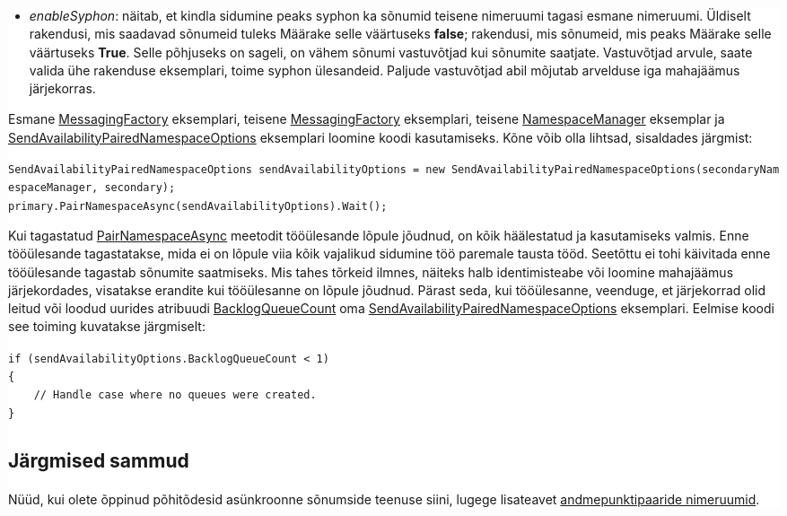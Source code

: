 -   *enableSyphon*: näitab, et kindla sidumine peaks syphon ka sõnumid teisene nimeruumi tagasi esmane nimeruumi. Üldiselt rakendusi, mis saadavad sõnumeid tuleks Määrake selle väärtuseks **false**; rakendusi, mis sõnumeid, mis peaks Määrake selle väärtuseks **True**. Selle põhjuseks on sageli, on vähem sõnumi vastuvõtjad kui sõnumite saatjate. Vastuvõtjad arvule, saate valida ühe rakenduse eksemplari, toime syphon ülesandeid. Paljude vastuvõtjad abil mõjutab arvelduse iga mahajäämus järjekorras.

Esmane [MessagingFactory][] eksemplari, teisene [MessagingFactory][] eksemplari, teisene [NamespaceManager][] eksemplar ja [SendAvailabilityPairedNamespaceOptions][] eksemplari loomine koodi kasutamiseks. Kõne võib olla lihtsad, sisaldades järgmist:

```
SendAvailabilityPairedNamespaceOptions sendAvailabilityOptions = new SendAvailabilityPairedNamespaceOptions(secondaryNamespaceManager, secondary);
primary.PairNamespaceAsync(sendAvailabilityOptions).Wait();
```

Kui tagastatud [PairNamespaceAsync][] meetodit tööülesande lõpule jõudnud, on kõik häälestatud ja kasutamiseks valmis. Enne tööülesande tagastatakse, mida ei on lõpule viia kõik vajalikud sidumine töö paremale tausta tööd. Seetõttu ei tohi käivitada enne tööülesande tagastab sõnumite saatmiseks. Mis tahes tõrkeid ilmnes, näiteks halb identimisteabe või loomine mahajäämus järjekordades, visatakse erandite kui tööülesanne on lõpule jõudnud. Pärast seda, kui tööülesanne, veenduge, et järjekorrad olid leitud või loodud uurides atribuudi [BacklogQueueCount][] oma [SendAvailabilityPairedNamespaceOptions][] eksemplari. Eelmise koodi see toiming kuvatakse järgmiselt:

```
if (sendAvailabilityOptions.BacklogQueueCount < 1)
{
    // Handle case where no queues were created.
}
```

## <a name="next-steps"></a>Järgmised sammud

Nüüd, kui olete õppinud põhitõdesid asünkroonne sõnumside teenuse siini, lugege lisateavet [andmepunktipaaride nimeruumid][].

  [ServerBusyException]: https://msdn.microsoft.com/library/azure/microsoft.servicebus.messaging.serverbusyexception.aspx
  [System.TimeoutException]: https://msdn.microsoft.com/library/system.timeoutexception.aspx
  [MessagingException]: https://msdn.microsoft.com/library/azure/microsoft.servicebus.messaging.messagingexception.aspx
  [Rakenduste teenuse siini katkestuste eest katastroofide soojustamine head tavad]: service-bus-outages-disasters.md
  [Microsoft.ServiceBus.Messaging.MessagingFactory]: https://msdn.microsoft.com/library/azure/microsoft.servicebus.messaging.messagingfactory.aspx
  [MessageReceiver]: https://msdn.microsoft.com/library/azure/microsoft.servicebus.messaging.messagereceiver.aspx
  [QueueClient]: https://msdn.microsoft.com/library/azure/microsoft.servicebus.messaging.queueclient.aspx
  [TopicClient]: https://msdn.microsoft.com/library/azure/microsoft.servicebus.messaging.topicclient.aspx
  [Microsoft.ServiceBus.Messaging.PairedNamespaceOptions]: https://msdn.microsoft.com/library/azure/microsoft.servicebus.messaging.pairednamespaceoptions.aspx
  [MessagingFactory]: https://msdn.microsoft.com/library/azure/microsoft.servicebus.messaging.messagingfactory.aspx
  [SendAvailabilityPairedNamespaceOptions]:https://msdn.microsoft.com/library/azure/microsoft.servicebus.messaging.sendavailabilitypairednamespaceoptions.aspx
  [NamespaceManager]: https://msdn.microsoft.com/library/azure/microsoft.servicebus.namespacemanager.aspx
  [PairNamespaceAsync]: https://msdn.microsoft.com/library/azure/microsoft.servicebus.messaging.messagingfactory.pairnamespaceasync.aspx
  [EnableSyphon]: https://msdn.microsoft.com/library/azure/microsoft.servicebus.messaging.sendavailabilitypairednamespaceoptions.enablesyphon.aspx
  [System.TimeSpan.Zero]: https://msdn.microsoft.com/library/azure/system.timespan.zero.aspx
  [IsTransient]: https://msdn.microsoft.com/library/azure/microsoft.servicebus.messaging.messagingexception.istransient.aspx
  [UnauthorizedAccessException]: https://msdn.microsoft.com/library/azure/system.unauthorizedaccessexception.aspx
  [BacklogQueueCount]: https://msdn.microsoft.com/library/azure/microsoft.servicebus.messaging.sendavailabilitypairednamespaceoptions.backlogqueuecount.aspx
  [andmepunktipaaride nimeruumid]: service-bus-paired-namespaces.md